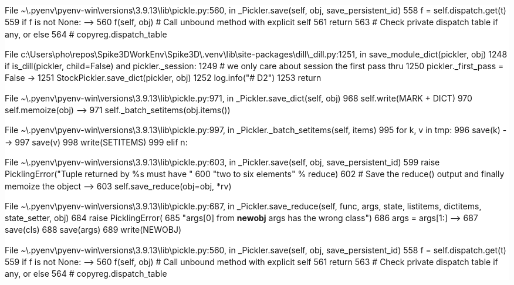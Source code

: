 File ~\\.pyenv\\pyenv-win\\versions\\3.9.13\\lib\\pickle.py:560, in _Pickler.save(self, obj, save_persistent_id)
    558 f = self.dispatch.get(t)
    559 if f is not None:
--> 560     f(self, obj)  # Call unbound method with explicit self
    561     return
    563 # Check private dispatch table if any, or else
    564 # copyreg.dispatch_table

File c:\\Users\\pho\\repos\\Spike3DWorkEnv\\Spike3D\\.venv\\lib\\site-packages\\dill\\_dill.py:1251, in save_module_dict(pickler, obj)
   1248     if is_dill(pickler, child=False) and pickler._session:
   1249         # we only care about session the first pass thru
   1250         pickler._first_pass = False
-> 1251     StockPickler.save_dict(pickler, obj)
   1252     log.info(\"# D2\")
   1253 return

File ~\\.pyenv\\pyenv-win\\versions\\3.9.13\\lib\\pickle.py:971, in _Pickler.save_dict(self, obj)
    968     self.write(MARK + DICT)
    970 self.memoize(obj)
--> 971 self._batch_setitems(obj.items())

File ~\\.pyenv\\pyenv-win\\versions\\3.9.13\\lib\\pickle.py:997, in _Pickler._batch_setitems(self, items)
    995     for k, v in tmp:
    996         save(k)
--> 997         save(v)
    998     write(SETITEMS)
    999 elif n:

File ~\\.pyenv\\pyenv-win\\versions\\3.9.13\\lib\\pickle.py:603, in _Pickler.save(self, obj, save_persistent_id)
    599     raise PicklingError(\"Tuple returned by %s must have \"
    600                         \"two to six elements\" % reduce)
    602 # Save the reduce() output and finally memoize the object
--> 603 self.save_reduce(obj=obj, *rv)

File ~\\.pyenv\\pyenv-win\\versions\\3.9.13\\lib\\pickle.py:687, in _Pickler.save_reduce(self, func, args, state, listitems, dictitems, state_setter, obj)
    684     raise PicklingError(
    685         \"args[0] from __newobj__ args has the wrong class\")
    686 args = args[1:]
--> 687 save(cls)
    688 save(args)
    689 write(NEWOBJ)

File ~\\.pyenv\\pyenv-win\\versions\\3.9.13\\lib\\pickle.py:560, in _Pickler.save(self, obj, save_persistent_id)
    558 f = self.dispatch.get(t)
    559 if f is not None:
--> 560     f(self, obj)  # Call unbound method with explicit self
    561     return
    563 # Check private dispatch table if any, or else
    564 # copyreg.dispatch_table
